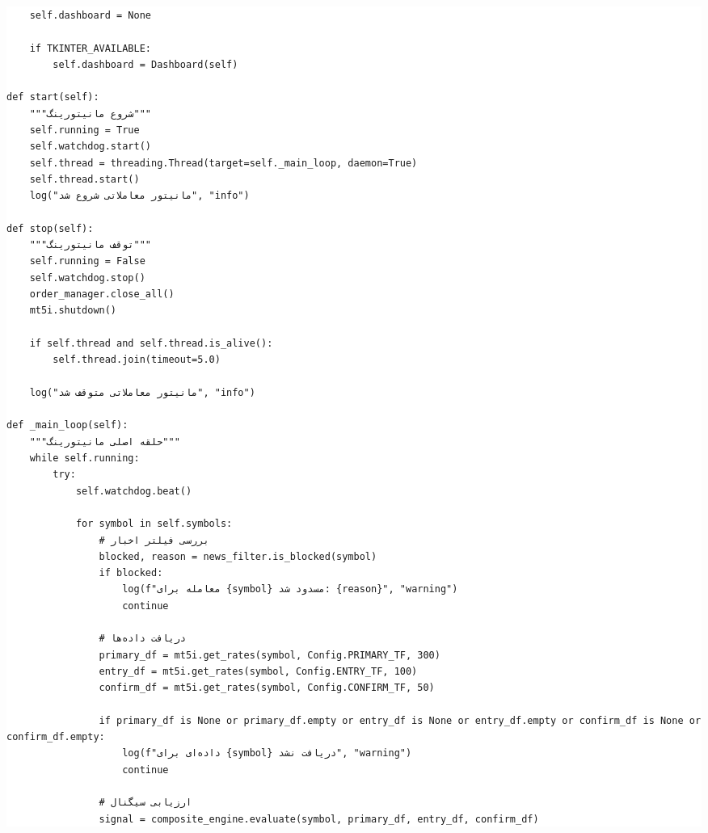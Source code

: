         self.dashboard = None
        
        if TKINTER_AVAILABLE:
            self.dashboard = Dashboard(self)

    def start(self):
        """شروع مانیتورینگ"""
        self.running = True
        self.watchdog.start()
        self.thread = threading.Thread(target=self._main_loop, daemon=True)
        self.thread.start()
        log("مانیتور معاملاتی شروع شد", "info")

    def stop(self):
        """توقف مانیتورینگ"""
        self.running = False
        self.watchdog.stop()
        order_manager.close_all()
        mt5i.shutdown()
        
        if self.thread and self.thread.is_alive():
            self.thread.join(timeout=5.0)
            
        log("مانیتور معاملاتی متوقف شد", "info")

    def _main_loop(self):
        """حلقه اصلی مانیتورینگ"""
        while self.running:
            try:
                self.watchdog.beat()
                
                for symbol in self.symbols:
                    # بررسی فیلتر اخبار
                    blocked, reason = news_filter.is_blocked(symbol)
                    if blocked:
                        log(f"معامله برای {symbol} مسدود شد: {reason}", "warning")
                        continue
                    
                    # دریافت داده‌ها
                    primary_df = mt5i.get_rates(symbol, Config.PRIMARY_TF, 300)
                    entry_df = mt5i.get_rates(symbol, Config.ENTRY_TF, 100)
                    confirm_df = mt5i.get_rates(symbol, Config.CONFIRM_TF, 50)
                    
                    if primary_df is None or primary_df.empty or entry_df is None or entry_df.empty or confirm_df is None or confirm_df.empty:
                        log(f"داده‌ای برای {symbol} دریافت نشد", "warning")
                        continue
                    
                    # ارزیابی سیگنال
                    signal = composite_engine.evaluate(symbol, primary_df, entry_df, confirm_df)
                    